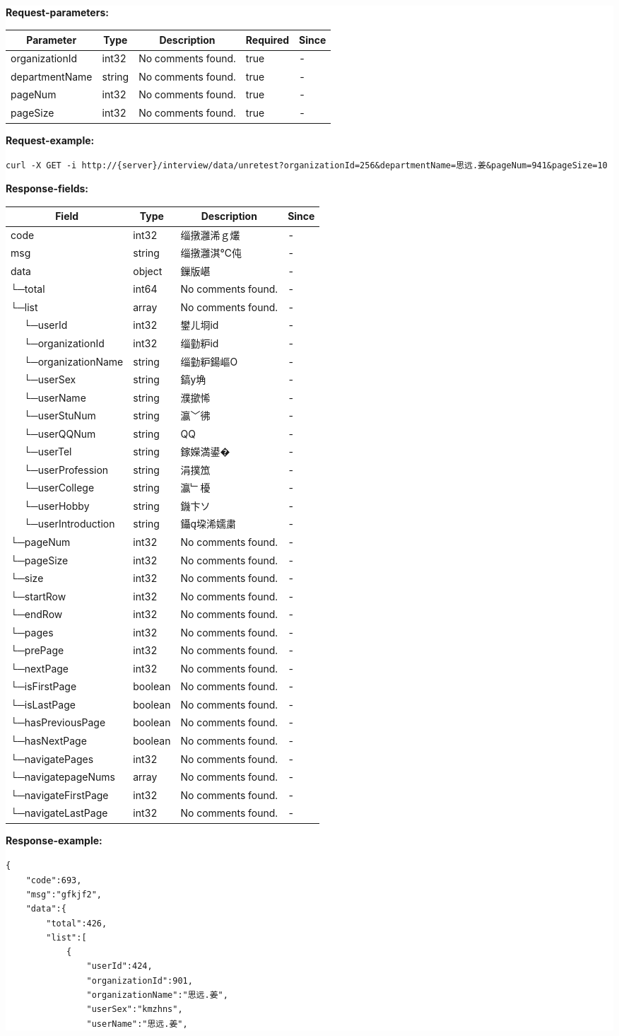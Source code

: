 **Request-parameters:**

Parameter | Type|Description|Required|Since
---|---|---|---|---
organizationId|int32|No comments found.|true|-
departmentName|string|No comments found.|true|-
pageNum|int32|No comments found.|true|-
pageSize|int32|No comments found.|true|-

**Request-example:**
```
curl -X GET -i http://{server}/interview/data/unretest?organizationId=256&departmentName=思远.姜&pageNum=941&pageSize=10
```
**Response-fields:**

Field | Type|Description|Since
---|---|---|---
code|int32|缁撴灉浠ｇ爜|-
msg|string|缁撴灉淇℃伅|-
data|object|鏁版嵁|-
└─total|int64|No comments found.|-
└─list|array|No comments found.|-
&nbsp;&nbsp;&nbsp;&nbsp;&nbsp;└─userId|int32|鐢ㄦ埛id|-
&nbsp;&nbsp;&nbsp;&nbsp;&nbsp;└─organizationId|int32|缁勭粐id|-
&nbsp;&nbsp;&nbsp;&nbsp;&nbsp;└─organizationName|string|缁勭粐鍚嶇О|-
&nbsp;&nbsp;&nbsp;&nbsp;&nbsp;└─userSex|string|鎬у埆|-
&nbsp;&nbsp;&nbsp;&nbsp;&nbsp;└─userName|string|濮撳悕|-
&nbsp;&nbsp;&nbsp;&nbsp;&nbsp;└─userStuNum|string|瀛﹀彿|-
&nbsp;&nbsp;&nbsp;&nbsp;&nbsp;└─userQQNum|string|QQ|-
&nbsp;&nbsp;&nbsp;&nbsp;&nbsp;└─userTel|string|鎵嬫満鍙�|-
&nbsp;&nbsp;&nbsp;&nbsp;&nbsp;└─userProfession|string|涓撲笟|-
&nbsp;&nbsp;&nbsp;&nbsp;&nbsp;└─userCollege|string|瀛﹂櫌|-
&nbsp;&nbsp;&nbsp;&nbsp;&nbsp;└─userHobby|string|鐖卞ソ|-
&nbsp;&nbsp;&nbsp;&nbsp;&nbsp;└─userIntroduction|string|鑷垜浠嬬粛|-
└─pageNum|int32|No comments found.|-
└─pageSize|int32|No comments found.|-
└─size|int32|No comments found.|-
└─startRow|int32|No comments found.|-
└─endRow|int32|No comments found.|-
└─pages|int32|No comments found.|-
└─prePage|int32|No comments found.|-
└─nextPage|int32|No comments found.|-
└─isFirstPage|boolean|No comments found.|-
└─isLastPage|boolean|No comments found.|-
└─hasPreviousPage|boolean|No comments found.|-
└─hasNextPage|boolean|No comments found.|-
└─navigatePages|int32|No comments found.|-
└─navigatepageNums|array|No comments found.|-
└─navigateFirstPage|int32|No comments found.|-
└─navigateLastPage|int32|No comments found.|-

**Response-example:**
```
{
	"code":693,
	"msg":"gfkjf2",
	"data":{
		"total":426,
		"list":[
			{
				"userId":424,
				"organizationId":901,
				"organizationName":"思远.姜",
				"userSex":"kmzhns",
				"userName":"思远.姜",
```